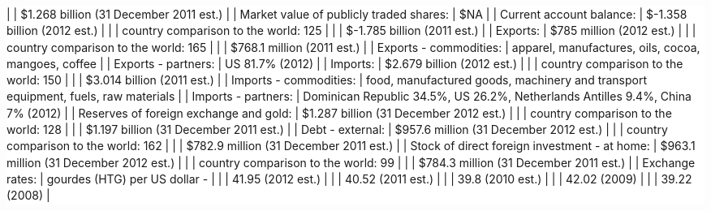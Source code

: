 | | $1.268 billion (31 December 2011 est.) |
| Market value of publicly traded shares: | $NA |
| Current account balance: | $-1.358 billion (2012 est.) |
| | country comparison to the world:   125 |
| | $-1.785 billion (2011 est.) |
| Exports: | $785 million (2012 est.) |
| | country comparison to the world:   165 |
| | $768.1 million (2011 est.) |
| Exports - commodities: | apparel, manufactures, oils, cocoa, mangoes, coffee |
| Exports - partners: | US 81.7% (2012) |
| Imports: | $2.679 billion (2012 est.) |
| | country comparison to the world:   150 |
| | $3.014 billion (2011 est.) |
| Imports - commodities: | food, manufactured goods, machinery and transport equipment, fuels, raw materials |
| Imports - partners: | Dominican Republic 34.5%, US 26.2%, Netherlands Antilles 9.4%, China 7% (2012) |
| Reserves of foreign exchange and gold: | $1.287 billion (31 December 2012 est.) |
| | country comparison to the world:   128 |
| | $1.197 billion (31 December 2011 est.) |
| Debt - external: | $957.6 million (31 December 2012 est.) |
| | country comparison to the world:   162 |
| | $782.9 million (31 December 2011 est.) |
| Stock of direct foreign investment - at home: | $963.1 million (31 December 2012 est.) |
| | country comparison to the world:   99 |
| | $784.3 million (31 December 2011 est.) |
| Exchange rates: | gourdes (HTG) per US dollar - |
| | 41.95 (2012 est.) |
| | 40.52 (2011 est.) |
| | 39.8 (2010 est.) |
| | 42.02 (2009) |
| | 39.22 (2008) |
